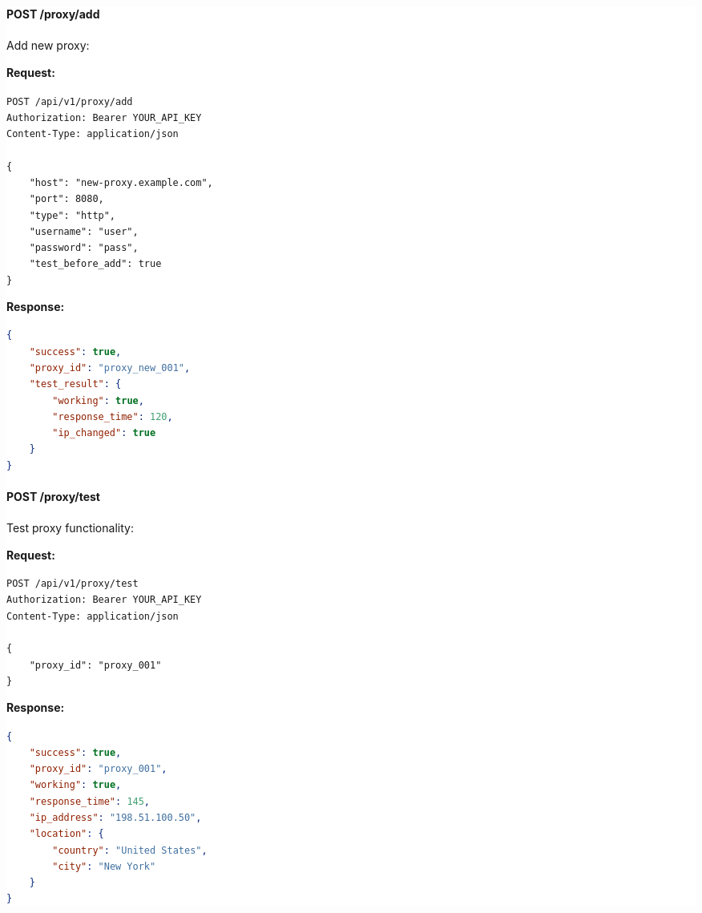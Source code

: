 #### POST /proxy/add
Add new proxy:

**Request:**
```http
POST /api/v1/proxy/add
Authorization: Bearer YOUR_API_KEY
Content-Type: application/json

{
    "host": "new-proxy.example.com",
    "port": 8080,
    "type": "http",
    "username": "user",
    "password": "pass",
    "test_before_add": true
}
```

**Response:**
```json
{
    "success": true,
    "proxy_id": "proxy_new_001",
    "test_result": {
        "working": true,
        "response_time": 120,
        "ip_changed": true
    }
}
```

#### POST /proxy/test
Test proxy functionality:

**Request:**
```http
POST /api/v1/proxy/test
Authorization: Bearer YOUR_API_KEY
Content-Type: application/json

{
    "proxy_id": "proxy_001"
}
```

**Response:**
```json
{
    "success": true,
    "proxy_id": "proxy_001",
    "working": true,
    "response_time": 145,
    "ip_address": "198.51.100.50",
    "location": {
        "country": "United States",
        "city": "New York"
    }
}
```
